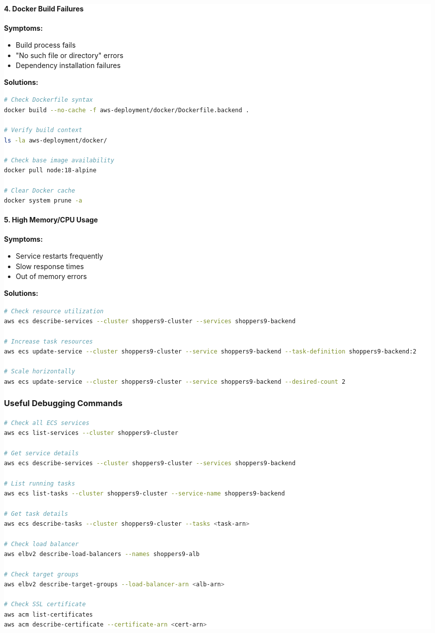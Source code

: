 #### 4. Docker Build Failures

**Symptoms:**
- Build process fails
- "No such file or directory" errors
- Dependency installation failures

**Solutions:**
```bash
# Check Dockerfile syntax
docker build --no-cache -f aws-deployment/docker/Dockerfile.backend .

# Verify build context
ls -la aws-deployment/docker/

# Check base image availability
docker pull node:18-alpine

# Clear Docker cache
docker system prune -a
```

#### 5. High Memory/CPU Usage

**Symptoms:**
- Service restarts frequently
- Slow response times
- Out of memory errors

**Solutions:**
```bash
# Check resource utilization
aws ecs describe-services --cluster shoppers9-cluster --services shoppers9-backend

# Increase task resources
aws ecs update-service --cluster shoppers9-cluster --service shoppers9-backend --task-definition shoppers9-backend:2

# Scale horizontally
aws ecs update-service --cluster shoppers9-cluster --service shoppers9-backend --desired-count 2
```

### Useful Debugging Commands

```bash
# Check all ECS services
aws ecs list-services --cluster shoppers9-cluster

# Get service details
aws ecs describe-services --cluster shoppers9-cluster --services shoppers9-backend

# List running tasks
aws ecs list-tasks --cluster shoppers9-cluster --service-name shoppers9-backend

# Get task details
aws ecs describe-tasks --cluster shoppers9-cluster --tasks <task-arn>

# Check load balancer
aws elbv2 describe-load-balancers --names shoppers9-alb

# Check target groups
aws elbv2 describe-target-groups --load-balancer-arn <alb-arn>

# Check SSL certificate
aws acm list-certificates
aws acm describe-certificate --certificate-arn <cert-arn>
```
